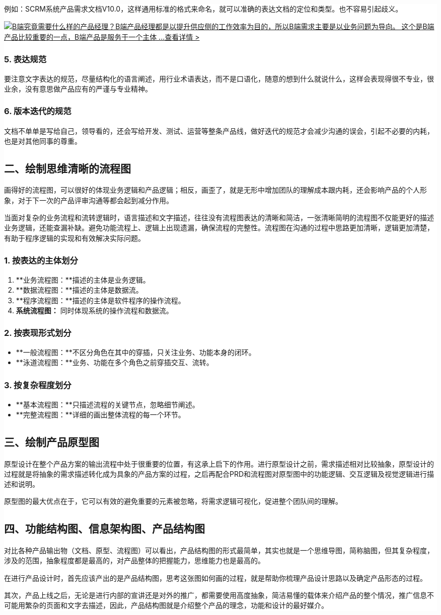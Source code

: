 例如：SCRM系统产品需求文档V10.0，这样通用标准的格式来命名，就可以准确的表达文档的定位和类型。也不容易引起歧义。

[![](https://image.woshipm.com/2023/08/02/f7cafd68-30e3-11ee-9da3-00163e0b5ff3.png)B端究竟需要什么样的产品经理？B端产品经理都是以提升供应侧的工作效率为目的，所以B端需求主要是以业务问题为导向。 这个是B端产品比较重要的一点，B端产品是服务于一个主体 ...查看详情 >](https://ke.qidianla.com/courses/bcpm)

### 5\. 表达规范

要注意文字表达的规范，尽量结构化的语言阐述，用行业术语表达，而不是口语化，随意的想到什么就说什么，这样会表现得很不专业，很业余，没有意思做产品应有的严谨与专业精神。

### 6\. 版本迭代的规范

文档不单单是写给自己，领导看的，还会写给开发、测试、运营等整条产品线，做好迭代的规范才会减少沟通的误会，引起不必要的内耗，也是对其他同事的尊重。

## 二、绘制思维清晰的流程图

画得好的流程图，可以很好的体现业务逻辑和产品逻辑；相反，画歪了，就是无形中增加团队的理解成本跟内耗，还会影响产品的个人形象，对于下一次的产品评审沟通等都会起到减分作用。

当面对复杂的业务流程和流转逻辑时，语言描述和文字描述，往往没有流程图表达的清晰和简洁，一张清晰简明的流程图不仅能更好的描述业务逻辑，还能查漏补缺。避免功能流程上、逻辑上出现遗漏，确保流程的完整性。流程图在沟通的过程中思路更加清晰，逻辑更加清楚，有助于程序逻辑的实现和有效解决实际问题。

### 1\. 按表达的主体划分

1.  **业务流程图：**描述的主体是业务逻辑。
2.  **数据流程图：**描述的主体是数据流。
3.  **程序流程图：**描述的主体是软件程序的操作流程。
4.  **系统流程图：** 同时体现系统的操作流程和数据流。

### 2\. 按表现形式划分

*   **一般流程图：**不区分角色在其中的穿插，只关注业务、功能本身的闭环。
*   **泳道流程图：**业务、功能在多个角色之前穿插交互、流转。

### 3\. 按复杂程度划分

*   **基本流程图：**只描述流程的关键节点，忽略细节阐述。
*   **完整流程图：**详细的画出整体流程的每一个环节。

## 三、绘制产品原型图

原型设计在整个产品方案的输出流程中处于很重要的位置，有这承上启下的作用。进行原型设计之前，需求描述相对比较抽象，原型设计的过程就是将抽象的需求描述转化成为具象的产品方案的过程，之后再配合PRD和流程图对原型图中的功能逻辑、交互逻辑及视觉逻辑进行描述和说明。

原型图的最大优点在于，它可以有效的避免重要的元素被忽略，将需求逻辑可视化，促进整个团队间的理解。

## 四、功能结构图、信息架构图、产品结构图

对比各种产品输出物（文档、原型、流程图）可以看出，产品结构图的形式最简单，其实也就是一个思维导图，简称脑图，但其复杂程度，涉及的范围，抽象程度都是最高的，对产品整体的把握能力，思维能力也是最高的。

在进行产品设计时，首先应该产出的是产品结构图，思考这张图如何画的过程，就是帮助你梳理产品设计思路以及确定产品形态的过程。

其次，产品上线之后，无论是进行内部的宣讲还是对外的推广，都需要使用高度抽象，简洁易懂的载体来介绍产品的整个情况，推广信息不可能用繁杂的页面和文字去描述，因此，产品结构图就是介绍整个产品的理念，功能和设计的最好媒介。
